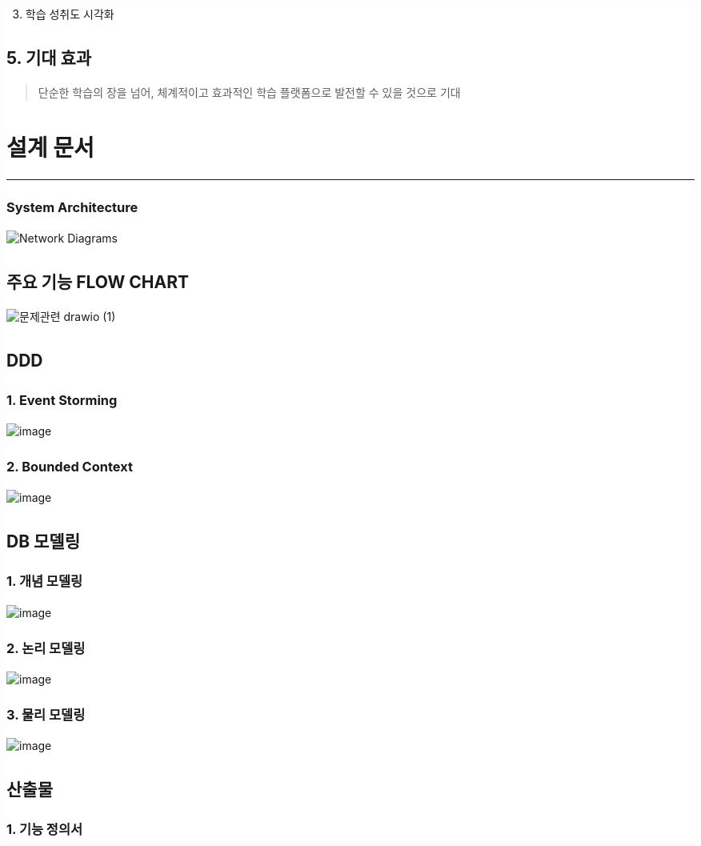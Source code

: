 3. 학습 성취도 시각화

## 5. 기대 효과 <a id="5-기대-효과"></a>

> 단순한 학습의 장을 넘어, 체계적이고 효과적인 학습 플랫폼으로 발전할 수 있을 것으로 기대

# 설계 문서 <a id="설계-문서"></a>

---

### System Architecture <a id="system-architecture"></a>

![Network Diagrams](https://github.com/user-attachments/assets/83706f89-f51f-4036-8cd7-f4244cb34801)

## 주요 기능 FLOW CHART <a id="주요-기능-flow-chart"></a>

![문제관련 drawio (1)](https://github.com/user-attachments/assets/59625632-7ce8-4300-b085-945d176620f8)

## DDD <a id="ddd"></a>

### 1. Event Storming <a id="1-event-storming"></a>

![image](https://github.com/user-attachments/assets/b11ddb78-7874-4dfd-a8c0-ebfdbd41e238)

### 2. Bounded Context <a id="2-bounded-context"></a>

![image](https://github.com/user-attachments/assets/3efdd6c0-09bb-4ac0-ae83-d0e399f39ccd)

## DB 모델링 <a id="db-모델링"></a>

### 1. 개념 모델링 <a id="1-개념-모델링"></a>

![image](https://github.com/user-attachments/assets/e6dea257-6429-4be1-91f4-fa653914148e)

### 2. 논리 모델링 <a id="2-논리-모델링"></a>

![image](https://github.com/user-attachments/assets/b8903887-7000-4205-bf5d-f41de5996ab9)

### 3. 물리 모델링 <a id="3-물리-모델링"></a>

![image](https://github.com/user-attachments/assets/2bf256be-07f2-4f74-91d6-dab3994d7e0b)

## 산출물<a id="산출물"></a>

### 1. 기능 정의서 <a id="기능명세서"></a>
